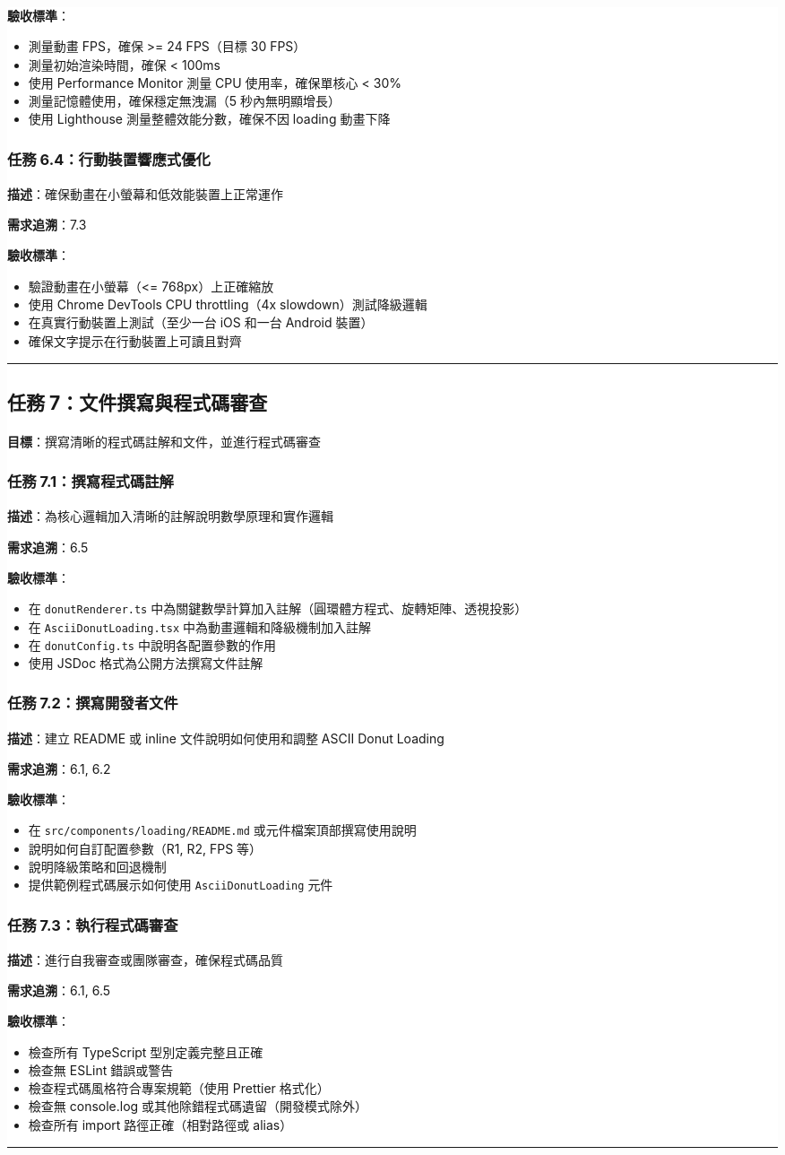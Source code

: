 **驗收標準**：
- 測量動畫 FPS，確保 >= 24 FPS（目標 30 FPS）
- 測量初始渲染時間，確保 < 100ms
- 使用 Performance Monitor 測量 CPU 使用率，確保單核心 < 30%
- 測量記憶體使用，確保穩定無洩漏（5 秒內無明顯增長）
- 使用 Lighthouse 測量整體效能分數，確保不因 loading 動畫下降

### 任務 6.4：行動裝置響應式優化
**描述**：確保動畫在小螢幕和低效能裝置上正常運作

**需求追溯**：7.3

**驗收標準**：
- 驗證動畫在小螢幕（<= 768px）上正確縮放
- 使用 Chrome DevTools CPU throttling（4x slowdown）測試降級邏輯
- 在真實行動裝置上測試（至少一台 iOS 和一台 Android 裝置）
- 確保文字提示在行動裝置上可讀且對齊

---

## 任務 7：文件撰寫與程式碼審查

**目標**：撰寫清晰的程式碼註解和文件，並進行程式碼審查

### 任務 7.1：撰寫程式碼註解
**描述**：為核心邏輯加入清晰的註解說明數學原理和實作邏輯

**需求追溯**：6.5

**驗收標準**：
- 在 `donutRenderer.ts` 中為關鍵數學計算加入註解（圓環體方程式、旋轉矩陣、透視投影）
- 在 `AsciiDonutLoading.tsx` 中為動畫邏輯和降級機制加入註解
- 在 `donutConfig.ts` 中說明各配置參數的作用
- 使用 JSDoc 格式為公開方法撰寫文件註解

### 任務 7.2：撰寫開發者文件
**描述**：建立 README 或 inline 文件說明如何使用和調整 ASCII Donut Loading

**需求追溯**：6.1, 6.2

**驗收標準**：
- 在 `src/components/loading/README.md` 或元件檔案頂部撰寫使用說明
- 說明如何自訂配置參數（R1, R2, FPS 等）
- 說明降級策略和回退機制
- 提供範例程式碼展示如何使用 `AsciiDonutLoading` 元件

### 任務 7.3：執行程式碼審查
**描述**：進行自我審查或團隊審查，確保程式碼品質

**需求追溯**：6.1, 6.5

**驗收標準**：
- 檢查所有 TypeScript 型別定義完整且正確
- 檢查無 ESLint 錯誤或警告
- 檢查程式碼風格符合專案規範（使用 Prettier 格式化）
- 檢查無 console.log 或其他除錯程式碼遺留（開發模式除外）
- 檢查所有 import 路徑正確（相對路徑或 alias）

---